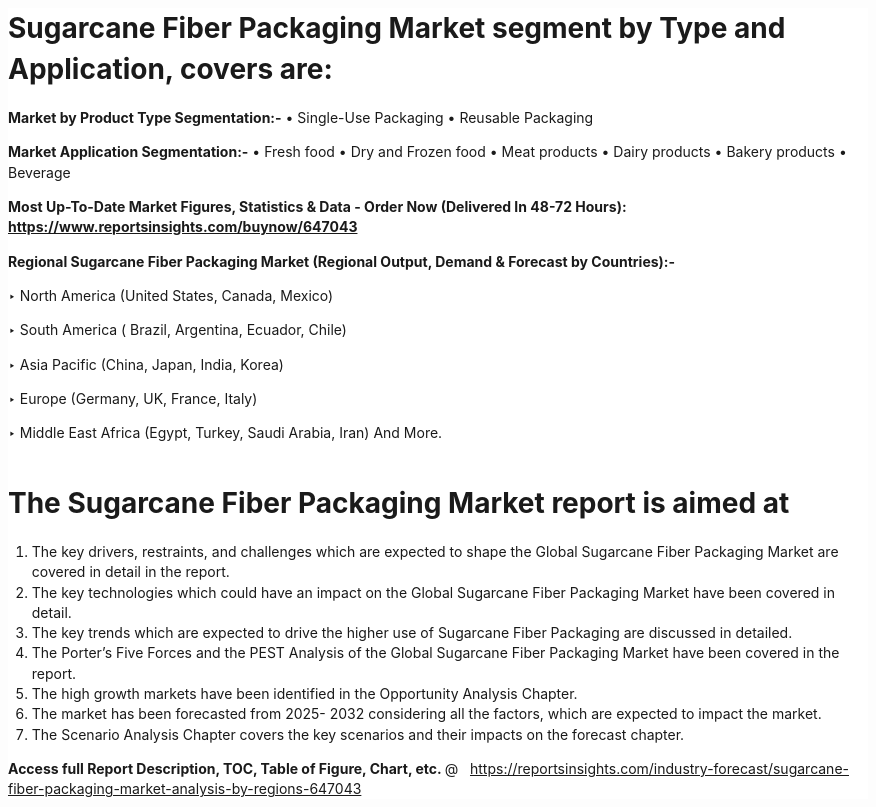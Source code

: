 # <strong>Sugarcane Fiber Packaging Market segment by Type and Application, covers are:</strong>

<strong>Market by Product Type Segmentation:-</strong>
• Single-Use Packaging
• Reusable Packaging

<strong>Market Application Segmentation:-</strong>
• Fresh food
• Dry and Frozen food
• Meat products
• Dairy products
• Bakery products
• Beverage

<strong>Most Up-To-Date Market Figures, Statistics & Data - Order Now (Delivered In 48-72 Hours): <a href=https://www.reportsinsights.com/buynow/647043>https://www.reportsinsights.com/buynow/647043</a></strong>

<strong>Regional Sugarcane Fiber Packaging Market (Regional Output, Demand &amp; Forecast by Countries):-</strong>

‣ North America (United States, Canada, Mexico)

‣ South America ( Brazil, Argentina, Ecuador, Chile)

‣ Asia Pacific (China, Japan, India, Korea)

‣ Europe (Germany, UK, France, Italy)

‣ Middle East Africa (Egypt, Turkey, Saudi Arabia, Iran) And More.

# <strong>The Sugarcane Fiber Packaging Market report is aimed at</strong>
<ol>
  <li>The key drivers, restraints, and challenges which are expected to shape the Global Sugarcane Fiber Packaging Market are covered in detail in the report.</li>
  <li>The key technologies which could have an impact on the Global Sugarcane Fiber Packaging Market have been covered in detail.</li>
  <li>The key trends which are expected to drive the higher use of Sugarcane Fiber Packaging are discussed in detailed.</li>
  <li>The Porter’s Five Forces and the PEST Analysis of the Global Sugarcane Fiber Packaging Market have been covered in the report.</li>
  <li>The high growth markets have been identified in the Opportunity Analysis Chapter.</li>
  <li>The market has been forecasted from 2025- 2032 considering all the factors, which are expected to impact the market.</li>
  <li>The Scenario Analysis Chapter covers the key scenarios and their impacts on the forecast chapter.</li>
</ol>
<strong>Access full Report Description, TOC, Table of Figure, Chart, etc. </strong>@   <a href=https://reportsinsights.com/industry-forecast/sugarcane-fiber-packaging-market-analysis-by-regions-647043>https://reportsinsights.com/industry-forecast/sugarcane-fiber-packaging-market-analysis-by-regions-647043</a>
